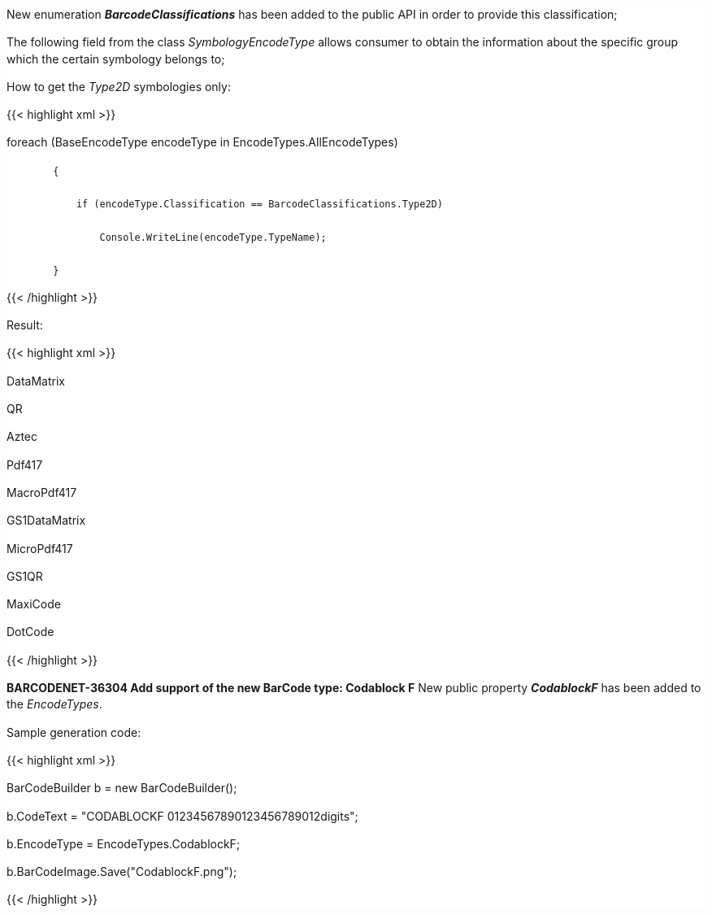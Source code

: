 New enumeration ***BarcodeClassifications*** has been added to the public API in order to provide this classification;

The following field from the class *SymbologyEncodeType* allows consumer to obtain the information about the specific group which the certain symbology belongs to;

How to get the *Type2D* symbologies only:

{{< highlight xml >}}

 foreach (BaseEncodeType encodeType in EncodeTypes.AllEncodeTypes)

            {

                if (encodeType.Classification == BarcodeClassifications.Type2D)

                    Console.WriteLine(encodeType.TypeName);

            }

{{< /highlight >}}

Result:

{{< highlight xml >}}

 DataMatrix

QR

Aztec

Pdf417

MacroPdf417

GS1DataMatrix

MicroPdf417

GS1QR

MaxiCode

DotCode

{{< /highlight >}}

**BARCODENET-36304 Add support of the new BarCode type: Codablock F** 
New public property ***CodablockF*** has been added to the *EncodeTypes*.

Sample generation code:

{{< highlight xml >}}

 BarCodeBuilder b = new BarCodeBuilder();

b.CodeText = "CODABLOCKF 01234567890123456789012digits";

b.EncodeType = EncodeTypes.CodablockF;

b.BarCodeImage.Save("CodablockF.png");

{{< /highlight >}}
